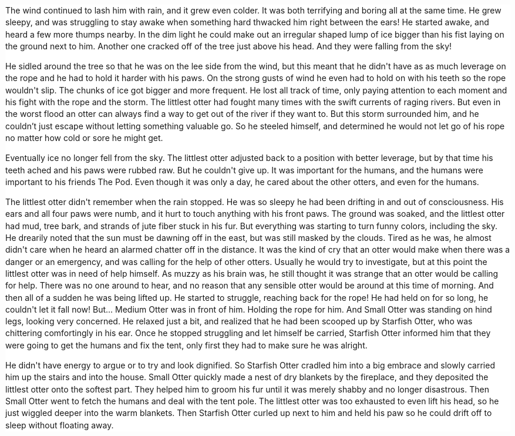 The wind continued to lash him with rain, and it grew even colder. It was both terrifying
and boring all at the same time. He grew sleepy, and was struggling to stay awake when
something hard thwacked him right between the ears! He started awake, and heard a few more
thumps nearby. In the dim light he could make out an irregular shaped lump of ice bigger
than his fist laying on the ground next to him. Another one cracked off of the tree just
above his head. And they were falling from the sky!

He sidled around the tree so that he was on the lee side from the wind, but this meant
that he didn't have as as much leverage on the rope and he had to hold it harder with his
paws. On the strong gusts of wind he even had to hold on with his teeth so the rope
wouldn't slip. The chunks of ice got bigger and more frequent. He lost all track of time,
only paying attention to each moment and his fight with the rope and the storm. The
littlest otter had fought many times with the swift currents of raging rivers. But even in
the worst flood an otter can always find a way to get out of the river if they want to.
But this storm surrounded him, and he couldn’t just escape without letting something
valuable go. So he steeled himself, and determined he would not let go of his rope no
matter how cold or sore he might get.

Eventually ice no longer fell from the sky. The littlest otter adjusted back to a position
with better leverage, but by that time his teeth ached and his paws were rubbed raw. But
he couldn't give up. It was important for the humans, and the humans were important to his
friends The Pod. Even though it was only a day, he cared about the other otters, and even
for the humans.

The littlest otter didn't remember when the rain stopped. He was so sleepy he had been
drifting in and out of consciousness. His ears and all four paws were numb, and it hurt to
touch anything with his front paws. The ground was soaked, and the littlest otter had mud,
tree bark, and strands of jute fiber stuck in his fur. But everything was starting to turn
funny colors, including the sky. He drearily noted that the sun must be dawning off in the
east, but was still masked by the clouds. Tired as he was, he almost didn't care when he
heard an alarmed chatter off in the distance. It was the kind of cry that an otter would
make when there was a danger or an emergency, and was calling for the help of other
otters. Usually he would try to investigate, but at this point the littlest otter was in
need of help himself. As muzzy as his brain was, he still thought it was strange that an
otter would be calling for help. There was no one around to hear, and no reason that any
sensible otter would be around at this time of morning. And then all of a sudden he was
being lifted up. He started to struggle, reaching back for the rope! He had held on for so
long, he couldn't let it fall now! But... Medium Otter was in front of him. Holding the
rope for him. And Small Otter was standing on hind legs, looking very concerned. He
relaxed just a bit, and realized that he had been scooped up by Starfish Otter, who was
chittering comfortingly in his ear. Once he stopped struggling and let himself be carried,
Starfish Otter informed him that they were going to get the humans and fix the tent, only
first they had to make sure he was alright.

He didn't have energy to argue or to try and look dignified. So Starfish Otter cradled him
into a big embrace and slowly carried him up the stairs and into the house. Small Otter
quickly made a nest of dry blankets by the fireplace, and they deposited the littlest
otter onto the softest part. They helped him to groom his fur until it was merely shabby
and no longer disastrous. Then Small Otter went to fetch the humans and deal with the tent
pole. The littlest otter was too exhausted to even lift his head, so he just wiggled
deeper into the warm blankets. Then Starfish Otter curled up next to him and held his paw
so he could drift off to sleep without floating away.
